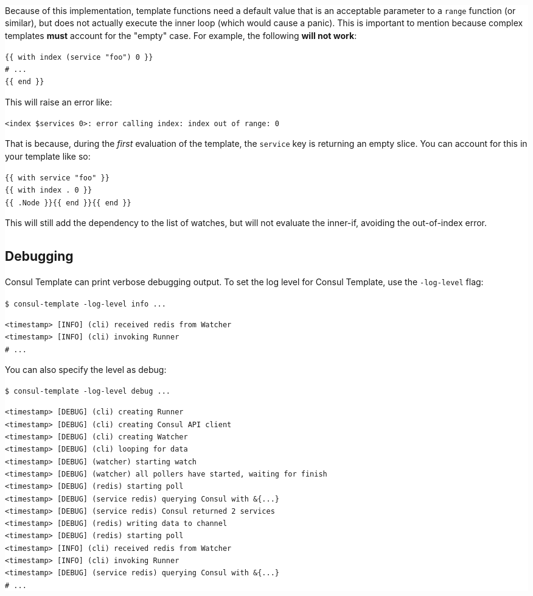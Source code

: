 Because of this implementation, template functions need a default value that is
an acceptable parameter to a `range` function (or similar), but does not
actually execute the inner loop (which would cause a panic). This is important
to mention because complex templates **must** account for the "empty" case. For
example, the following **will not work**:

```liquid
{{ with index (service "foo") 0 }}
# ...
{{ end }}
```

This will raise an error like:

```text
<index $services 0>: error calling index: index out of range: 0
```

That is because, during the _first_ evaluation of the template, the `service`
key is returning an empty slice. You can account for this in your template like
so:

```liquid
{{ with service "foo" }}
{{ with index . 0 }}
{{ .Node }}{{ end }}{{ end }}
```

This will still add the dependency to the list of watches, but will not
evaluate the inner-if, avoiding the out-of-index error.

## Debugging

Consul Template can print verbose debugging output. To set the log level for
Consul Template, use the `-log-level` flag:

```shell
$ consul-template -log-level info ...
```

```text
<timestamp> [INFO] (cli) received redis from Watcher
<timestamp> [INFO] (cli) invoking Runner
# ...
```

You can also specify the level as debug:

```shell
$ consul-template -log-level debug ...
```

```text
<timestamp> [DEBUG] (cli) creating Runner
<timestamp> [DEBUG] (cli) creating Consul API client
<timestamp> [DEBUG] (cli) creating Watcher
<timestamp> [DEBUG] (cli) looping for data
<timestamp> [DEBUG] (watcher) starting watch
<timestamp> [DEBUG] (watcher) all pollers have started, waiting for finish
<timestamp> [DEBUG] (redis) starting poll
<timestamp> [DEBUG] (service redis) querying Consul with &{...}
<timestamp> [DEBUG] (service redis) Consul returned 2 services
<timestamp> [DEBUG] (redis) writing data to channel
<timestamp> [DEBUG] (redis) starting poll
<timestamp> [INFO] (cli) received redis from Watcher
<timestamp> [INFO] (cli) invoking Runner
<timestamp> [DEBUG] (service redis) querying Consul with &{...}
# ...
```


[consul]: https://www.consul.io "Consul by HashiCorp"
[connect]: https://www.consul.io/docs/connect/ "Connect"
[examples]: (https://github.com/hashicorp/consul-template/tree/main/examples) "Consul Template Examples"
[releases]: https://releases.hashicorp.com/consul-template "Consul Template Releases"
[vault]: https://www.vaultproject.io "Vault by HashiCorp"
[go]: https://golang.org "Go programming language"
[nomad]: https://www.nomadproject.io "Nomad By HashiCorp"